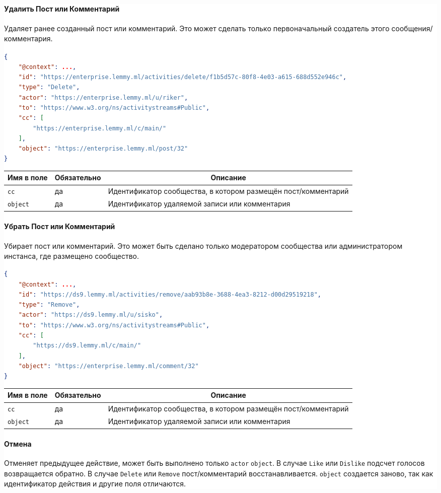 #### Удалить Пост или Комментарий

Удаляет ранее созданный пост или комментарий. Это может сделать только первоначальный создатель этого сообщения/комментария.

```json
{
    "@context": ...,
    "id": "https://enterprise.lemmy.ml/activities/delete/f1b5d57c-80f8-4e03-a615-688d552e946c",
    "type": "Delete",
    "actor": "https://enterprise.lemmy.ml/u/riker",
    "to": "https://www.w3.org/ns/activitystreams#Public",
    "cc": [
        "https://enterprise.lemmy.ml/c/main/"
    ],
    "object": "https://enterprise.lemmy.ml/post/32"
}
```

| Имя в поле | Обязательно | Описание                                                      |
| ---------- | ----------- | ------------------------------------------------------------- |
| `cc`       | да          | Идентификатор сообщества, в котором размещён пост/комментарий |
| `object`   | да          | Идентификатор удаляемой записи или комментария                |

#### Убрать Пост или Комментарий

Убирает пост или комментарий. Это может быть сделано только модератором сообщества или администратором инстанса, где размещено сообщество.

```json
{
    "@context": ...,
    "id": "https://ds9.lemmy.ml/activities/remove/aab93b8e-3688-4ea3-8212-d00d29519218",
    "type": "Remove",
    "actor": "https://ds9.lemmy.ml/u/sisko",
    "to": "https://www.w3.org/ns/activitystreams#Public",
    "cc": [
        "https://ds9.lemmy.ml/c/main/"
    ],
    "object": "https://enterprise.lemmy.ml/comment/32"
}
```

| Имя в поле | Обязательно | Описание                                                      |
| ---------- | ----------- | ------------------------------------------------------------- |
| `cc`       | да          | Идентификатор сообщества, в котором размещён пост/комментарий |
| `object`   | да          | Идентификатор удаляемой записи или комментария                |

#### Отмена

Отменяет предыдущее действие, может быть выполнено только `actor` `object`. В случае `Like` или `Dislike` подсчет голосов возвращается обратно. В случае `Delete` или `Remove` пост/комментарий восстанавливается. `object` создается заново, так как идентификатор действия и другие поля отличаются.
